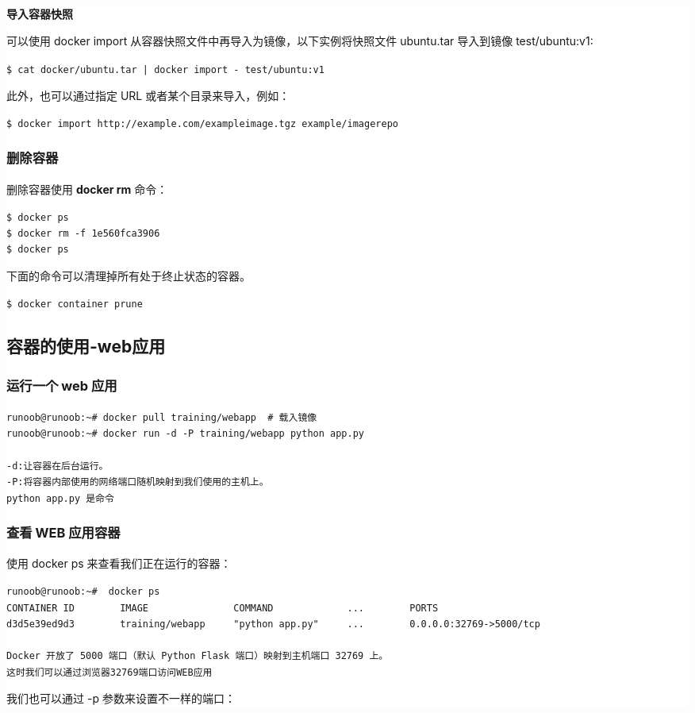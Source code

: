 **导入容器快照**

可以使用 docker import 从容器快照文件中再导入为镜像，以下实例将快照文件 ubuntu.tar 导入到镜像 test/ubuntu:v1:

```
$ cat docker/ubuntu.tar | docker import - test/ubuntu:v1
```

此外，也可以通过指定 URL 或者某个目录来导入，例如：

```
$ docker import http://example.com/exampleimage.tgz example/imagerepo
```


### 删除容器

删除容器使用 **docker rm** 命令：

```
$ docker ps
$ docker rm -f 1e560fca3906
$ docker ps
```

下面的命令可以清理掉所有处于终止状态的容器。

```
$ docker container prune
```

## 容器的使用-web应用

### 运行一个 web 应用

```
runoob@runoob:~# docker pull training/webapp  # 载入镜像
runoob@runoob:~# docker run -d -P training/webapp python app.py

-d:让容器在后台运行。
-P:将容器内部使用的网络端口随机映射到我们使用的主机上。
python app.py 是命令
```

### 查看 WEB 应用容器

使用 docker ps 来查看我们正在运行的容器：

```
runoob@runoob:~#  docker ps
CONTAINER ID        IMAGE               COMMAND             ...        PORTS                 
d3d5e39ed9d3        training/webapp     "python app.py"     ...        0.0.0.0:32769->5000/tcp

Docker 开放了 5000 端口（默认 Python Flask 端口）映射到主机端口 32769 上。
这时我们可以通过浏览器32769端口访问WEB应用
```

我们也可以通过 -p 参数来设置不一样的端口：
